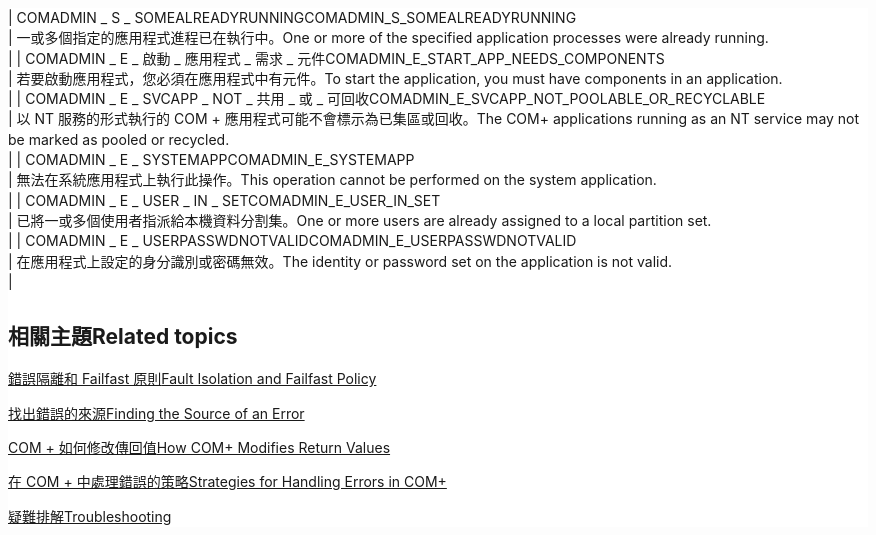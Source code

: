 | <span data-ttu-id="529d1-245">COMADMIN \_ S \_ SOMEALREADYRUNNING</span><span class="sxs-lookup"><span data-stu-id="529d1-245">COMADMIN\_S\_SOMEALREADYRUNNING</span></span><br/>                    | <span data-ttu-id="529d1-246">一或多個指定的應用程式進程已在執行中。</span><span class="sxs-lookup"><span data-stu-id="529d1-246">One or more of the specified application processes were already running.</span></span><br/>                                                                                                                              |
| <span data-ttu-id="529d1-247">COMADMIN \_ E \_ 啟動 \_ 應用程式 \_ 需求 \_ 元件</span><span class="sxs-lookup"><span data-stu-id="529d1-247">COMADMIN\_E\_START\_APP\_NEEDS\_COMPONENTS</span></span><br/>         | <span data-ttu-id="529d1-248">若要啟動應用程式，您必須在應用程式中有元件。</span><span class="sxs-lookup"><span data-stu-id="529d1-248">To start the application, you must have components in an application.</span></span><br/>                                                                                                                                 |
| <span data-ttu-id="529d1-249">COMADMIN \_ E \_ SVCAPP \_ NOT \_ 共用 \_ 或 \_ 可回收</span><span class="sxs-lookup"><span data-stu-id="529d1-249">COMADMIN\_E\_SVCAPP\_NOT\_POOLABLE\_OR\_RECYCLABLE</span></span><br/> | <span data-ttu-id="529d1-250">以 NT 服務的形式執行的 COM + 應用程式可能不會標示為已集區或回收。</span><span class="sxs-lookup"><span data-stu-id="529d1-250">The COM+ applications running as an NT service may not be marked as pooled or recycled.</span></span><br/>                                                                                                               |
| <span data-ttu-id="529d1-251">COMADMIN \_ E \_ SYSTEMAPP</span><span class="sxs-lookup"><span data-stu-id="529d1-251">COMADMIN\_E\_SYSTEMAPP</span></span><br/>                             | <span data-ttu-id="529d1-252">無法在系統應用程式上執行此操作。</span><span class="sxs-lookup"><span data-stu-id="529d1-252">This operation cannot be performed on the system application.</span></span><br/>                                                                                                                                         |
| <span data-ttu-id="529d1-253">COMADMIN \_ E \_ USER \_ IN \_ SET</span><span class="sxs-lookup"><span data-stu-id="529d1-253">COMADMIN\_E\_USER\_IN\_SET</span></span><br/>                         | <span data-ttu-id="529d1-254">已將一或多個使用者指派給本機資料分割集。</span><span class="sxs-lookup"><span data-stu-id="529d1-254">One or more users are already assigned to a local partition set.</span></span><br/>                                                                                                                                      |
| <span data-ttu-id="529d1-255">COMADMIN \_ E \_ USERPASSWDNOTVALID</span><span class="sxs-lookup"><span data-stu-id="529d1-255">COMADMIN\_E\_USERPASSWDNOTVALID</span></span><br/>                    | <span data-ttu-id="529d1-256">在應用程式上設定的身分識別或密碼無效。</span><span class="sxs-lookup"><span data-stu-id="529d1-256">The identity or password set on the application is not valid.</span></span><br/>                                                                                                                                         |



 

## <a name="related-topics"></a><span data-ttu-id="529d1-257">相關主題</span><span class="sxs-lookup"><span data-stu-id="529d1-257">Related topics</span></span>

<dl> <dt>

[<span data-ttu-id="529d1-258">錯誤隔離和 Failfast 原則</span><span class="sxs-lookup"><span data-stu-id="529d1-258">Fault Isolation and Failfast Policy</span></span>](fault-isolation-and-failfast-policy.md)
</dt> <dt>

[<span data-ttu-id="529d1-259">找出錯誤的來源</span><span class="sxs-lookup"><span data-stu-id="529d1-259">Finding the Source of an Error</span></span>](finding-the-source-of-an-error.md)
</dt> <dt>

[<span data-ttu-id="529d1-260">COM + 如何修改傳回值</span><span class="sxs-lookup"><span data-stu-id="529d1-260">How COM+ Modifies Return Values</span></span>](how-com--modifies-return-values.md)
</dt> <dt>

[<span data-ttu-id="529d1-261">在 COM + 中處理錯誤的策略</span><span class="sxs-lookup"><span data-stu-id="529d1-261">Strategies for Handling Errors in COM+</span></span>](strategies-for-handling-errors-in-com-.md)
</dt> <dt>

[<span data-ttu-id="529d1-262">疑難排解</span><span class="sxs-lookup"><span data-stu-id="529d1-262">Troubleshooting</span></span>](troubleshooting-the-com--crm.md)
</dt> </dl>

 

